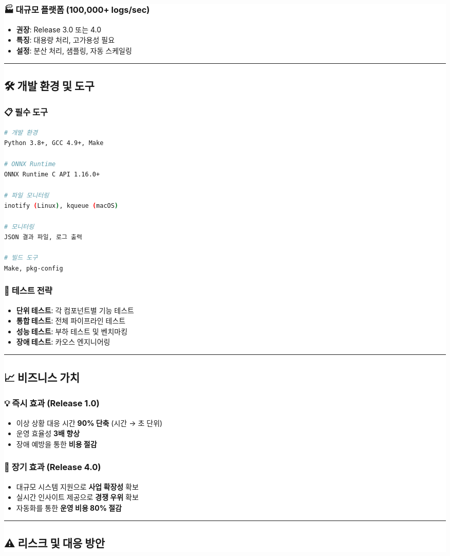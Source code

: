 ### 🏭 **대규모 플랫폼** (100,000+ logs/sec)
- **권장**: Release 3.0 또는 4.0
- **특징**: 대용량 처리, 고가용성 필요
- **설정**: 분산 처리, 샘플링, 자동 스케일링

---

## 🛠️ 개발 환경 및 도구

### 📋 **필수 도구**
```bash
# 개발 환경
Python 3.8+, GCC 4.9+, Make

# ONNX Runtime
ONNX Runtime C API 1.16.0+

# 파일 모니터링
inotify (Linux), kqueue (macOS)

# 모니터링  
JSON 결과 파일, 로그 출력

# 빌드 도구
Make, pkg-config
```

### 🧪 **테스트 전략**
- **단위 테스트**: 각 컴포넌트별 기능 테스트
- **통합 테스트**: 전체 파이프라인 테스트
- **성능 테스트**: 부하 테스트 및 벤치마킹
- **장애 테스트**: 카오스 엔지니어링

---

## 📈 **비즈니스 가치**

### 💡 **즉시 효과** (Release 1.0)
- 이상 상황 대응 시간 **90% 단축** (시간 → 초 단위)
- 운영 효율성 **3배 향상**
- 장애 예방을 통한 **비용 절감**

### 🚀 **장기 효과** (Release 4.0)
- 대규모 시스템 지원으로 **사업 확장성** 확보
- 실시간 인사이트 제공으로 **경쟁 우위** 확보
- 자동화를 통한 **운영 비용 80% 절감**

---

## ⚠️ **리스크 및 대응 방안**
